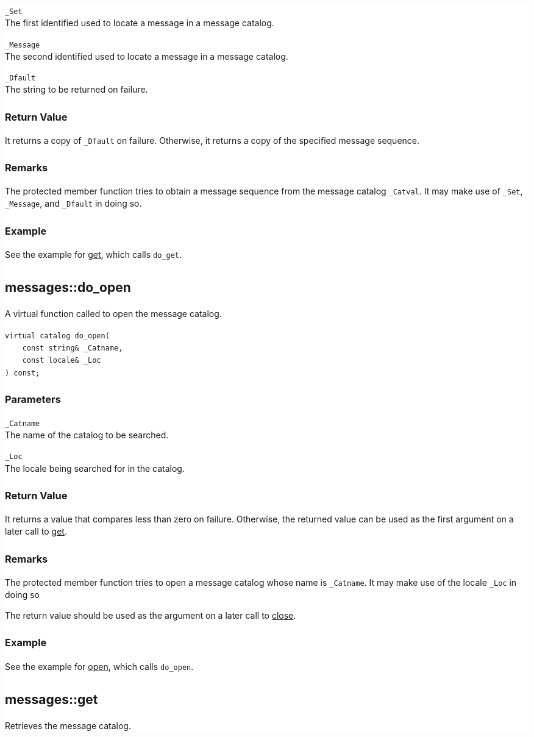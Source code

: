  `_Set`  
 The first identified used to locate a message in a message catalog.  
  
 `_Message`  
 The second identified used to locate a message in a message catalog.  
  
 `_Dfault`  
 The string to be returned on failure.  
  
### Return Value  
 It returns a copy of `_Dfault` on failure. Otherwise, it returns a copy of the specified message sequence.  
  
### Remarks  
 The protected member function tries to obtain a message sequence from the message catalog `_Catval`. It may make use of `_Set`, `_Message`, and `_Dfault` in doing so.  
  
### Example  
  See the example for [get](#messages__get), which calls `do_get`.  
  
##  <a name="messages__do_open"></a>  messages::do_open  
 A virtual function called to open the message catalog.  
  
```  
virtual catalog do_open(  
    const string& _Catname,  
    const locale& _Loc  
) const;  
```  
  
### Parameters  
 `_Catname`  
 The name of the catalog to be searched.  
  
 `_Loc`  
 The locale being searched for in the catalog.  
  
### Return Value  
 It returns a value that compares less than zero on failure. Otherwise, the returned value can be used as the first argument on a later call to [get](#messages__get).  
  
### Remarks  
 The protected member function tries to open a message catalog whose name is `_Catname`. It may make use of the locale `_Loc` in doing so  
  
 The return value should be used as the argument on a later call to [close](#messages__close).  
  
### Example  
  See the example for [open](#messages__open), which calls `do_open`.  
  
##  <a name="messages__get"></a>  messages::get  
 Retrieves the message catalog.  
  